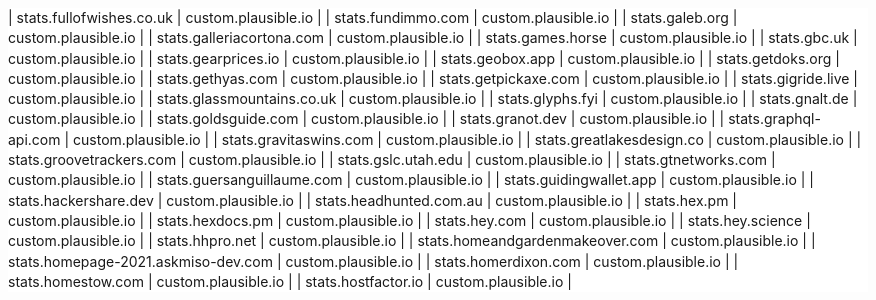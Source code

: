 | stats.fullofwishes.co.uk | custom.plausible.io |
| stats.fundimmo.com | custom.plausible.io |
| stats.galeb.org | custom.plausible.io |
| stats.galleriacortona.com | custom.plausible.io |
| stats.games.horse | custom.plausible.io |
| stats.gbc.uk | custom.plausible.io |
| stats.gearprices.io | custom.plausible.io |
| stats.geobox.app | custom.plausible.io |
| stats.getdoks.org | custom.plausible.io |
| stats.gethyas.com | custom.plausible.io |
| stats.getpickaxe.com | custom.plausible.io |
| stats.gigride.live | custom.plausible.io |
| stats.glassmountains.co.uk | custom.plausible.io |
| stats.glyphs.fyi | custom.plausible.io |
| stats.gnalt.de | custom.plausible.io |
| stats.goldsguide.com | custom.plausible.io |
| stats.granot.dev | custom.plausible.io |
| stats.graphql-api.com | custom.plausible.io |
| stats.gravitaswins.com | custom.plausible.io |
| stats.greatlakesdesign.co | custom.plausible.io |
| stats.groovetrackers.com | custom.plausible.io |
| stats.gslc.utah.edu | custom.plausible.io |
| stats.gtnetworks.com | custom.plausible.io |
| stats.guersanguillaume.com | custom.plausible.io |
| stats.guidingwallet.app | custom.plausible.io |
| stats.hackershare.dev | custom.plausible.io |
| stats.headhunted.com.au | custom.plausible.io |
| stats.hex.pm | custom.plausible.io |
| stats.hexdocs.pm | custom.plausible.io |
| stats.hey.com | custom.plausible.io |
| stats.hey.science | custom.plausible.io |
| stats.hhpro.net | custom.plausible.io |
| stats.homeandgardenmakeover.com | custom.plausible.io |
| stats.homepage-2021.askmiso-dev.com | custom.plausible.io |
| stats.homerdixon.com | custom.plausible.io |
| stats.homestow.com | custom.plausible.io |
| stats.hostfactor.io | custom.plausible.io |